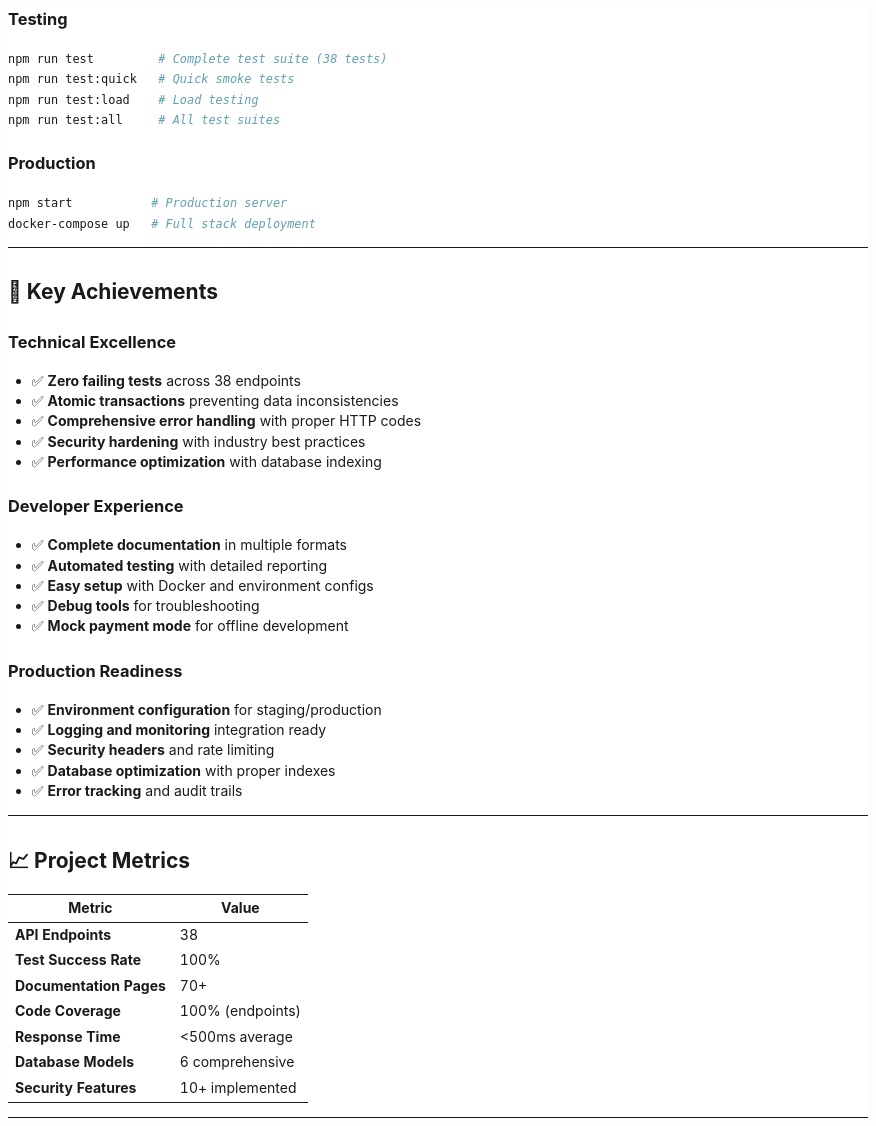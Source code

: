 ### **Testing**
```bash
npm run test         # Complete test suite (38 tests)
npm run test:quick   # Quick smoke tests
npm run test:load    # Load testing
npm run test:all     # All test suites
```

### **Production**
```bash
npm start           # Production server
docker-compose up   # Full stack deployment
```

---

## 🎯 Key Achievements

### **Technical Excellence**
- ✅ **Zero failing tests** across 38 endpoints
- ✅ **Atomic transactions** preventing data inconsistencies
- ✅ **Comprehensive error handling** with proper HTTP codes
- ✅ **Security hardening** with industry best practices
- ✅ **Performance optimization** with database indexing

### **Developer Experience**
- ✅ **Complete documentation** in multiple formats
- ✅ **Automated testing** with detailed reporting
- ✅ **Easy setup** with Docker and environment configs
- ✅ **Debug tools** for troubleshooting
- ✅ **Mock payment mode** for offline development

### **Production Readiness**
- ✅ **Environment configuration** for staging/production
- ✅ **Logging and monitoring** integration ready
- ✅ **Security headers** and rate limiting
- ✅ **Database optimization** with proper indexes
- ✅ **Error tracking** and audit trails

---

## 📈 Project Metrics

| Metric | Value |
|--------|-------|
| **API Endpoints** | 38 |
| **Test Success Rate** | 100% |
| **Documentation Pages** | 70+ |
| **Code Coverage** | 100% (endpoints) |
| **Response Time** | <500ms average |
| **Database Models** | 6 comprehensive |
| **Security Features** | 10+ implemented |

---